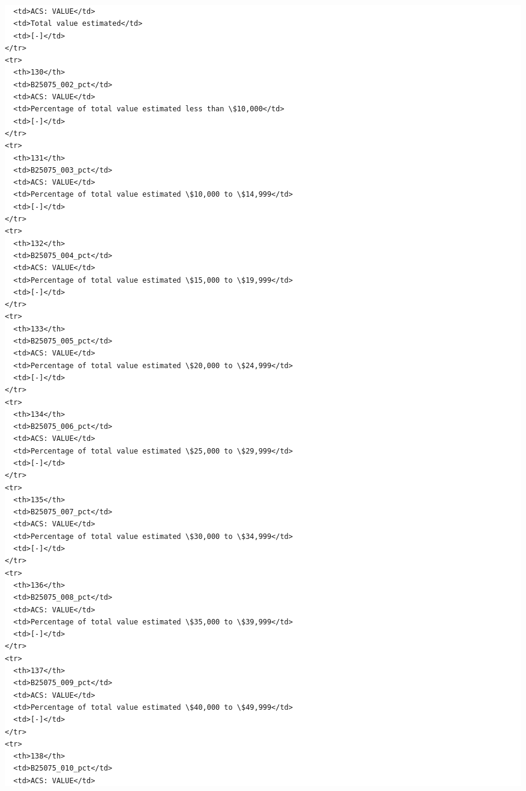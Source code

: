       <td>ACS: VALUE</td>
      <td>Total value estimated</td>
      <td>[-]</td>
    </tr>
    <tr>
      <th>130</th>
      <td>B25075_002_pct</td>
      <td>ACS: VALUE</td>
      <td>Percentage of total value estimated less than \$10,000</td>
      <td>[-]</td>
    </tr>
    <tr>
      <th>131</th>
      <td>B25075_003_pct</td>
      <td>ACS: VALUE</td>
      <td>Percentage of total value estimated \$10,000 to \$14,999</td>
      <td>[-]</td>
    </tr>
    <tr>
      <th>132</th>
      <td>B25075_004_pct</td>
      <td>ACS: VALUE</td>
      <td>Percentage of total value estimated \$15,000 to \$19,999</td>
      <td>[-]</td>
    </tr>
    <tr>
      <th>133</th>
      <td>B25075_005_pct</td>
      <td>ACS: VALUE</td>
      <td>Percentage of total value estimated \$20,000 to \$24,999</td>
      <td>[-]</td>
    </tr>
    <tr>
      <th>134</th>
      <td>B25075_006_pct</td>
      <td>ACS: VALUE</td>
      <td>Percentage of total value estimated \$25,000 to \$29,999</td>
      <td>[-]</td>
    </tr>
    <tr>
      <th>135</th>
      <td>B25075_007_pct</td>
      <td>ACS: VALUE</td>
      <td>Percentage of total value estimated \$30,000 to \$34,999</td>
      <td>[-]</td>
    </tr>
    <tr>
      <th>136</th>
      <td>B25075_008_pct</td>
      <td>ACS: VALUE</td>
      <td>Percentage of total value estimated \$35,000 to \$39,999</td>
      <td>[-]</td>
    </tr>
    <tr>
      <th>137</th>
      <td>B25075_009_pct</td>
      <td>ACS: VALUE</td>
      <td>Percentage of total value estimated \$40,000 to \$49,999</td>
      <td>[-]</td>
    </tr>
    <tr>
      <th>138</th>
      <td>B25075_010_pct</td>
      <td>ACS: VALUE</td>